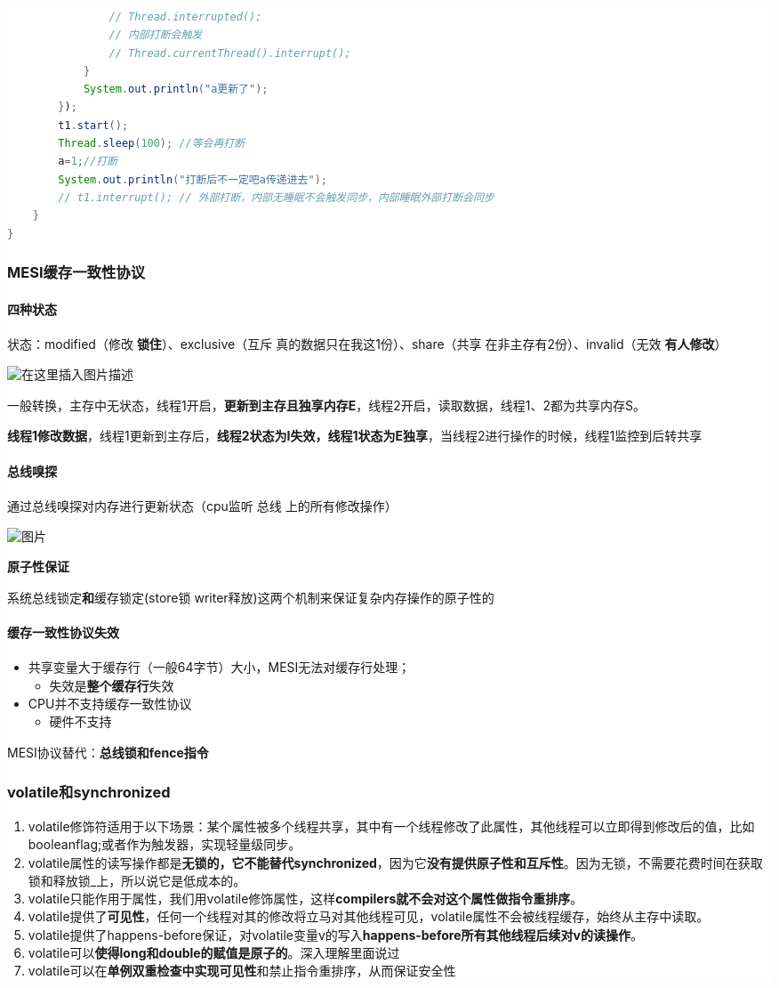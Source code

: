 ```java
                // Thread.interrupted();
                // 内部打断会触发
                // Thread.currentThread().interrupt();
            }
            System.out.println("a更新了");
        });
        t1.start();
        Thread.sleep(100); //等会再打断
        a=1;//打断
        System.out.println("打断后不一定吧a传递进去");
        // t1.interrupt(); // 外部打断，内部无睡眠不会触发同步，内部睡眠外部打断会同步
    }
}
```

### MESI缓存一致性协议

#### 四种状态

状态：modified（修改 **锁住**）、exclusive（互斥 真的数据只在我这1份）、share（共享 在非主存有2份）、invalid（无效  **有人修改**）

![在这里插入图片描述](https://pig-blog-1252563418.cos.ap-chengdu.myqcloud.com/img/blog/20201116123225792.png)

一般转换，主存中无状态，线程1开启，**更新到主存且独享内存E**，线程2开启，读取数据，线程1、2都为共享内存S。

**线程1修改数据**，线程1更新到主存后，**线程2状态为I失效，线程1状态为E独享**，当线程2进行操作的时候，线程1监控到后转共享

#### 总线嗅探

通过总线嗅探对内存进行更新状态（cpu监听 总线 上的所有修改操作）

![图片](https://pig-blog-1252563418.cos.ap-chengdu.myqcloud.com/img/blog/640)

**原子性保证**

系统总线锁定**和**缓存锁定(store锁 writer释放)这两个机制来保证复杂内存操作的原子性的

#### 缓存一致性协议失效

- 共享变量大于缓存行（一般64字节）大小，MESI无法对缓存行处理；
  - 失效是**整个缓存行**失效
- CPU并不支持缓存一致性协议
  - 硬件不支持

MESI协议替代：**总线锁和fence指令**

### volatile和synchronized

1. volatile修饰符适用于以下场景：某个属性被多个线程共享，其中有一个线程修改了此属性，其他线程可以立即得到修改后的值，比如booleanflag;或者作为触发器，实现轻量级同步。
2. volatile属性的读写操作都是**无锁的，它不能替代synchronized**，因为它**没有提供原子性和互斥性**。因为无锁，不需要花费时间在获取锁和释放锁_上，所以说它是低成本的。
3. volatile只能作用于属性，我们用volatile修饰属性，这样**compilers就不会对这个属性做指令重排序**。
4. volatile提供了**可见性**，任何一个线程对其的修改将立马对其他线程可见，volatile属性不会被线程缓存，始终从主存中读取。
5. volatile提供了happens-before保证，对volatile变量v的写入**happens-before所有其他线程后续对v的读操作**。
6. volatile可以**使得long和double的赋值是原子的**。深入理解里面说过
7. volatile可以在**单例双重检查中实现可见性**和禁止指令重排序，从而保证安全性
